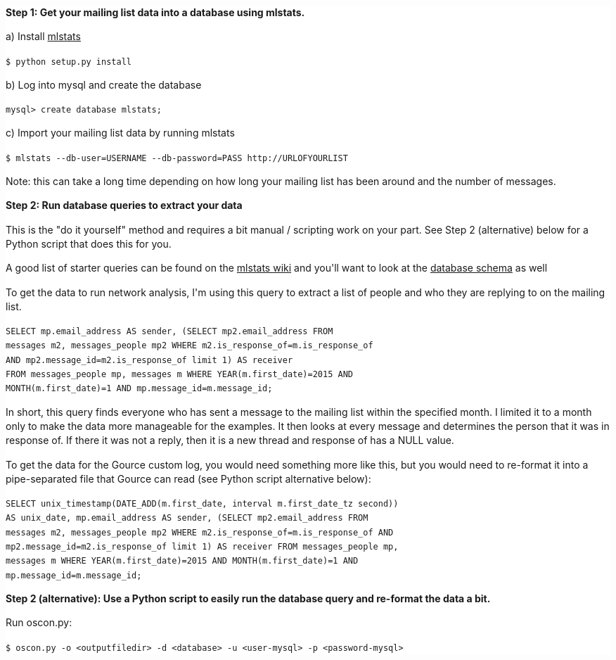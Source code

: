 **Step 1: Get your mailing list data into a database using mlstats.**

a) Install [mlstats](https://github.com/MetricsGrimoire/MailingListStats)

    $ python setup.py install

b) Log into mysql and create the database

    mysql> create database mlstats;

c) Import your mailing list data by running mlstats

    $ mlstats --db-user=USERNAME --db-password=PASS http://URLOFYOURLIST

Note: this can take a long time depending on how long your mailing list 
has been around and the number of messages.

**Step 2: Run database queries to extract your data**

This is the "do it yourself" method and requires a bit manual / scripting work on your part. See Step 2 (alternative) below for a Python script that does this for you.

A good list of starter queries can be found on the 
[mlstats wiki](https://github.com/MetricsGrimoire/MailingListStats/wiki/Queries) and
you'll want to look at the [database schema](https://github.com/MetricsGrimoire/MailingListStats/wiki/Database-Schema) as well

To get the data to run network analysis, I'm using this query to extract
a list of people and who they are replying to on the mailing list.

    SELECT mp.email_address AS sender, (SELECT mp2.email_address FROM 
    messages m2, messages_people mp2 WHERE m2.is_response_of=m.is_response_of 
    AND mp2.message_id=m2.is_response_of limit 1) AS receiver 
    FROM messages_people mp, messages m WHERE YEAR(m.first_date)=2015 AND 
    MONTH(m.first_date)=1 AND mp.message_id=m.message_id;

In short, this query finds everyone who has sent a message to the mailing list within 
the specified month. I limited it to a month only to make the data more manageable for
the examples. It then looks at every message and determines the person that it was
in response of. If there it was not a reply, then it is a new thread and response of
has a NULL value.

To get the data for the Gource custom log, you would need something more like this,
but you would need to re-format it into a pipe-separated file that Gource can read 
(see Python script alternative below):

    SELECT unix_timestamp(DATE_ADD(m.first_date, interval m.first_date_tz second)) 
    AS unix_date, mp.email_address AS sender, (SELECT mp2.email_address FROM 
    messages m2, messages_people mp2 WHERE m2.is_response_of=m.is_response_of AND 
    mp2.message_id=m2.is_response_of limit 1) AS receiver FROM messages_people mp, 
    messages m WHERE YEAR(m.first_date)=2015 AND MONTH(m.first_date)=1 AND 
    mp.message_id=m.message_id; 

**Step 2 (alternative): Use a Python script to easily run the database query and re-format the data a bit.**

Run oscon.py:

    $ oscon.py -o <outputfiledir> -d <database> -u <user-mysql> -p <password-mysql>
